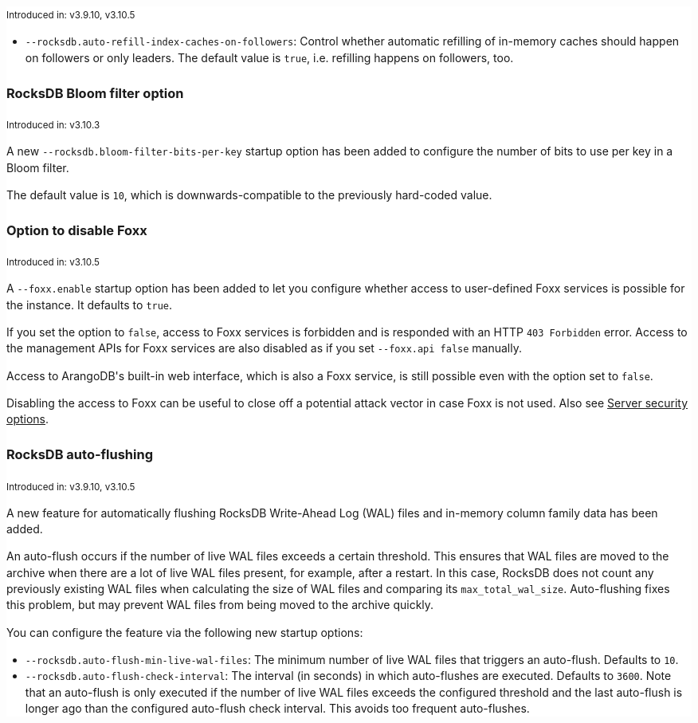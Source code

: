
<small>Introduced in: v3.9.10, v3.10.5</small>

- `--rocksdb.auto-refill-index-caches-on-followers`: Control whether automatic
  refilling of in-memory caches should happen on followers or only leaders.
  The default value is `true`, i.e. refilling happens on followers, too.

### RocksDB Bloom filter option

<small>Introduced in: v3.10.3</small>

A new `--rocksdb.bloom-filter-bits-per-key` startup option has been added to
configure the number of bits to use per key in a Bloom filter.

The default value is `10`, which is downwards-compatible to the previously
hard-coded value.

### Option to disable Foxx

<small>Introduced in: v3.10.5</small>

A `--foxx.enable` startup option has been added to let you configure whether
access to user-defined Foxx services is possible for the instance. It defaults
to `true`.

If you set the option to `false`, access to Foxx services is forbidden and is
responded with an HTTP `403 Forbidden` error. Access to the management APIs for
Foxx services are also disabled as if you set `--foxx.api false` manually.

Access to ArangoDB's built-in web interface, which is also a Foxx service, is
still possible even with the option set to `false`.

Disabling the access to Foxx can be useful to close off a potential attack
vector in case Foxx is not used.
Also see [Server security options](../../operations/security/security-options.md).

### RocksDB auto-flushing

<small>Introduced in: v3.9.10, v3.10.5</small>

A new feature for automatically flushing RocksDB Write-Ahead Log (WAL) files and
in-memory column family data has been added.

An auto-flush occurs if the number of live WAL files exceeds a certain threshold.
This ensures that WAL files are moved to the archive when there are a lot of
live WAL files present, for example, after a restart. In this case, RocksDB does
not count any previously existing WAL files when calculating the size of WAL
files and comparing its `max_total_wal_size`. Auto-flushing fixes this problem,
but may prevent WAL files from being moved to the archive quickly.

You can configure the feature via the following new startup options:
- `--rocksdb.auto-flush-min-live-wal-files`:
  The minimum number of live WAL files that triggers an auto-flush. Defaults to `10`.
- `--rocksdb.auto-flush-check-interval`:
  The interval (in seconds) in which auto-flushes are executed. Defaults to `3600`.
  Note that an auto-flush is only executed if the number of live WAL files
  exceeds the configured threshold and the last auto-flush is longer ago than
  the configured auto-flush check interval. This avoids too frequent auto-flushes.
